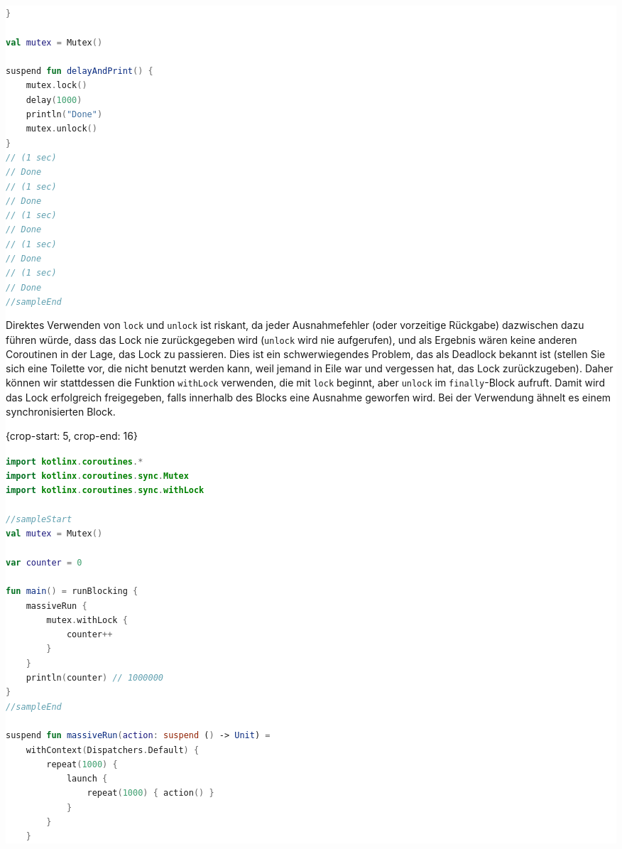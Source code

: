```kotlin
}

val mutex = Mutex()

suspend fun delayAndPrint() {
    mutex.lock()
    delay(1000)
    println("Done")
    mutex.unlock()
}
// (1 sec)
// Done
// (1 sec)
// Done
// (1 sec)
// Done
// (1 sec)
// Done
// (1 sec)
// Done
//sampleEnd
```


Direktes Verwenden von `lock` und `unlock` ist riskant, da jeder Ausnahmefehler (oder vorzeitige Rückgabe) dazwischen dazu führen würde, dass das Lock nie zurückgegeben wird (`unlock` wird nie aufgerufen), und als Ergebnis wären keine anderen Coroutinen in der Lage, das Lock zu passieren. Dies ist ein schwerwiegendes Problem, das als Deadlock bekannt ist (stellen Sie sich eine Toilette vor, die nicht benutzt werden kann, weil jemand in Eile war und vergessen hat, das Lock zurückzugeben). Daher können wir stattdessen die Funktion `withLock` verwenden, die mit `lock` beginnt, aber `unlock` im `finally`-Block aufruft. Damit wird das Lock erfolgreich freigegeben, falls innerhalb des Blocks eine Ausnahme geworfen wird. Bei der Verwendung ähnelt es einem synchronisierten Block.

{crop-start: 5, crop-end: 16}
```kotlin
import kotlinx.coroutines.*
import kotlinx.coroutines.sync.Mutex
import kotlinx.coroutines.sync.withLock

//sampleStart
val mutex = Mutex()

var counter = 0

fun main() = runBlocking {
    massiveRun {
        mutex.withLock {
            counter++
        }
    }
    println(counter) // 1000000
}
//sampleEnd

suspend fun massiveRun(action: suspend () -> Unit) =
    withContext(Dispatchers.Default) {
        repeat(1000) {
            launch {
                repeat(1000) { action() }
            }
        }
    }
```
